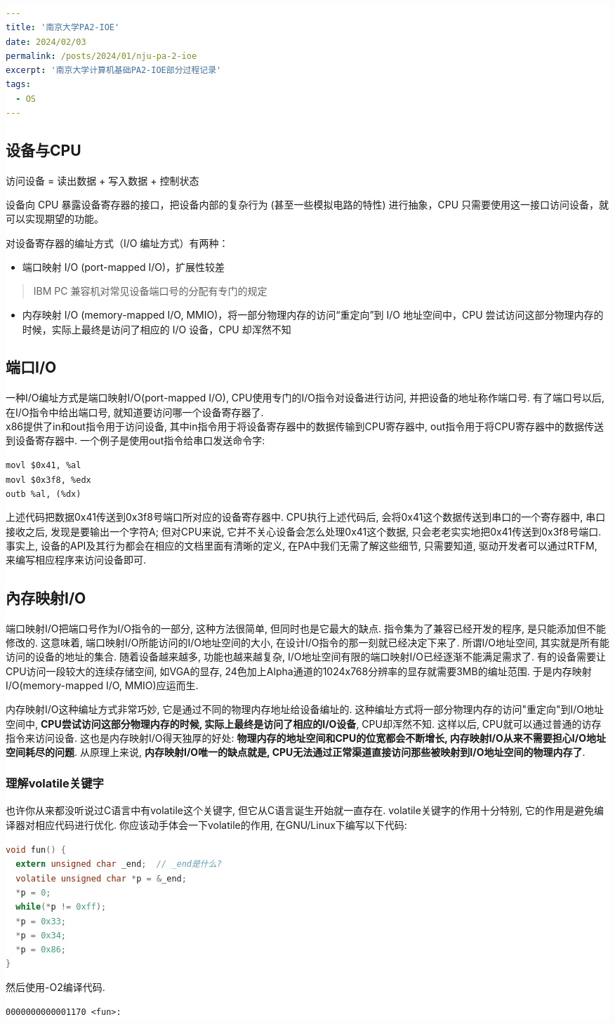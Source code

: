 ```yaml
---
title: '南京大学PA2-IOE'
date: 2024/02/03
permalink: /posts/2024/01/nju-pa-2-ioe
excerpt: '南京大学计算机基础PA2-IOE部分过程记录'
tags:
  - OS
---
```

## 设备与CPU
访问设备 = 读出数据 + 写入数据 + 控制状态

设备向 CPU 暴露设备寄存器的接口，把设备内部的复杂行为 (甚至一些模拟电路的特性) 进行抽象，CPU 只需要使用这一接口访问设备，就可以实现期望的功能。

对设备寄存器的编址方式（I/O 编址方式）有两种：

* 端口映射 I/O (port-mapped I/O)，扩展性较差  
>IBM PC 兼容机对常见设备端口号的分配有专门的规定  

* 内存映射 I/O (memory-mapped I/O, MMIO)，将一部分物理内存的访问“重定向”到 I/O 地址空间中，CPU 尝试访问这部分物理内存的时候，实际上最终是访问了相应的 I/O 设备，CPU 却浑然不知

## 端口I/O
一种I/O编址方式是端口映射I/O(port-mapped I/O), CPU使用专门的I/O指令对设备进行访问, 并把设备的地址称作端口号. 有了端口号以后, 在I/O指令中给出端口号, 就知道要访问哪一个设备寄存器了.   
x86提供了in和out指令用于访问设备, 其中in指令用于将设备寄存器中的数据传输到CPU寄存器中, out指令用于将CPU寄存器中的数据传送到设备寄存器中. 一个例子是使用out指令给串口发送命令字:
```
movl $0x41, %al
movl $0x3f8, %edx
outb %al, (%dx)
```
上述代码把数据0x41传送到0x3f8号端口所对应的设备寄存器中. CPU执行上述代码后, 会将0x41这个数据传送到串口的一个寄存器中, 串口接收之后, 发现是要输出一个字符A; 但对CPU来说, 它并不关心设备会怎么处理0x41这个数据, 只会老老实实地把0x41传送到0x3f8号端口. 事实上, 设备的API及其行为都会在相应的文档里面有清晰的定义, 在PA中我们无需了解这些细节, 只需要知道, 驱动开发者可以通过RTFM, 来编写相应程序来访问设备即可.  

## 內存映射I/O
端口映射I/O把端口号作为I/O指令的一部分, 这种方法很简单, 但同时也是它最大的缺点. 指令集为了兼容已经开发的程序, 是只能添加但不能修改的. 这意味着, 端口映射I/O所能访问的I/O地址空间的大小, 在设计I/O指令的那一刻就已经决定下来了. 所谓I/O地址空间, 其实就是所有能访问的设备的地址的集合. 随着设备越来越多, 功能也越来越复杂, I/O地址空间有限的端口映射I/O已经逐渐不能满足需求了. 有的设备需要让CPU访问一段较大的连续存储空间, 如VGA的显存, 24色加上Alpha通道的1024x768分辨率的显存就需要3MB的编址范围. 于是内存映射I/O(memory-mapped I/O, MMIO)应运而生.  

内存映射I/O这种编址方式非常巧妙, 它是通过不同的物理内存地址给设备编址的. 这种编址方式将一部分物理内存的访问"重定向"到I/O地址空间中, **CPU尝试访问这部分物理内存的时候, 实际上最终是访问了相应的I/O设备**, CPU却浑然不知. 这样以后, CPU就可以通过普通的访存指令来访问设备. 这也是内存映射I/O得天独厚的好处: **物理内存的地址空间和CPU的位宽都会不断增长, 内存映射I/O从来不需要担心I/O地址空间耗尽的问题**. 从原理上来说, **内存映射I/O唯一的缺点就是, CPU无法通过正常渠道直接访问那些被映射到I/O地址空间的物理内存了**.

### 理解volatile关键字
也许你从来都没听说过C语言中有volatile这个关键字, 但它从C语言诞生开始就一直存在. volatile关键字的作用十分特别, 它的作用是避免编译器对相应代码进行优化. 你应该动手体会一下volatile的作用, 在GNU/Linux下编写以下代码:
```c
void fun() {
  extern unsigned char _end;  // _end是什么?
  volatile unsigned char *p = &_end;
  *p = 0;
  while(*p != 0xff);
  *p = 0x33;
  *p = 0x34;
  *p = 0x86;
}
```
然后使用-O2编译代码.  
```
0000000000001170 <fun>:
```